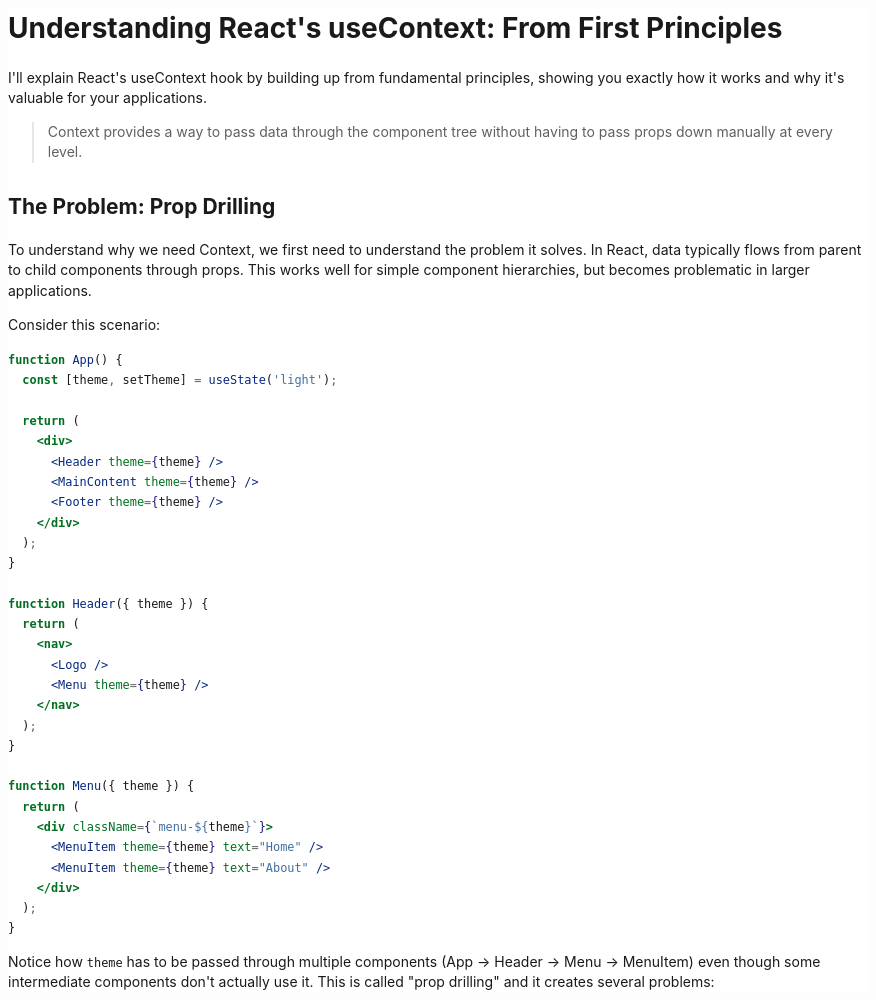 # Understanding React's useContext: From First Principles

I'll explain React's useContext hook by building up from fundamental principles, showing you exactly how it works and why it's valuable for your applications.

> Context provides a way to pass data through the component tree without having to pass props down manually at every level.

## The Problem: Prop Drilling

To understand why we need Context, we first need to understand the problem it solves. In React, data typically flows from parent to child components through props. This works well for simple component hierarchies, but becomes problematic in larger applications.

Consider this scenario:

```jsx
function App() {
  const [theme, setTheme] = useState('light');
  
  return (
    <div>
      <Header theme={theme} />
      <MainContent theme={theme} />
      <Footer theme={theme} />
    </div>
  );
}

function Header({ theme }) {
  return (
    <nav>
      <Logo />
      <Menu theme={theme} />
    </nav>
  );
}

function Menu({ theme }) {
  return (
    <div className={`menu-${theme}`}>
      <MenuItem theme={theme} text="Home" />
      <MenuItem theme={theme} text="About" />
    </div>
  );
}
```

Notice how `theme` has to be passed through multiple components (App → Header → Menu → MenuItem) even though some intermediate components don't actually use it. This is called "prop drilling" and it creates several problems:
